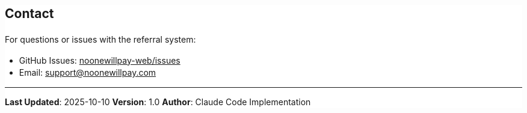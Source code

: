 
## Contact

For questions or issues with the referral system:
- GitHub Issues: [noonewillpay-web/issues](https://github.com/...)
- Email: support@noonewillpay.com

---

**Last Updated**: 2025-10-10
**Version**: 1.0
**Author**: Claude Code Implementation
